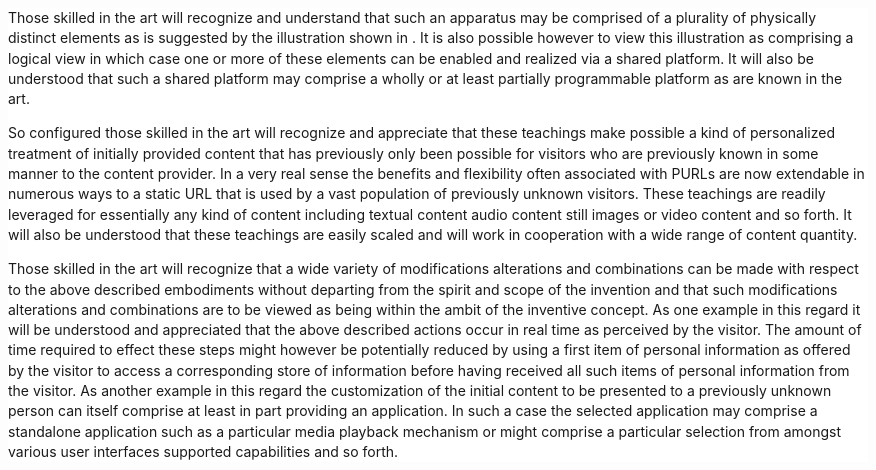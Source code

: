 Those skilled in the art will recognize and understand that such an apparatus may be comprised of a plurality of physically distinct elements as is suggested by the illustration shown in . It is also possible however to view this illustration as comprising a logical view in which case one or more of these elements can be enabled and realized via a shared platform. It will also be understood that such a shared platform may comprise a wholly or at least partially programmable platform as are known in the art.

So configured those skilled in the art will recognize and appreciate that these teachings make possible a kind of personalized treatment of initially provided content that has previously only been possible for visitors who are previously known in some manner to the content provider. In a very real sense the benefits and flexibility often associated with PURLs are now extendable in numerous ways to a static URL that is used by a vast population of previously unknown visitors. These teachings are readily leveraged for essentially any kind of content including textual content audio content still images or video content and so forth. It will also be understood that these teachings are easily scaled and will work in cooperation with a wide range of content quantity.

Those skilled in the art will recognize that a wide variety of modifications alterations and combinations can be made with respect to the above described embodiments without departing from the spirit and scope of the invention and that such modifications alterations and combinations are to be viewed as being within the ambit of the inventive concept. As one example in this regard it will be understood and appreciated that the above described actions occur in real time as perceived by the visitor. The amount of time required to effect these steps might however be potentially reduced by using a first item of personal information as offered by the visitor to access a corresponding store of information before having received all such items of personal information from the visitor. As another example in this regard the customization of the initial content to be presented to a previously unknown person can itself comprise at least in part providing an application. In such a case the selected application may comprise a standalone application such as a particular media playback mechanism or might comprise a particular selection from amongst various user interfaces supported capabilities and so forth.


